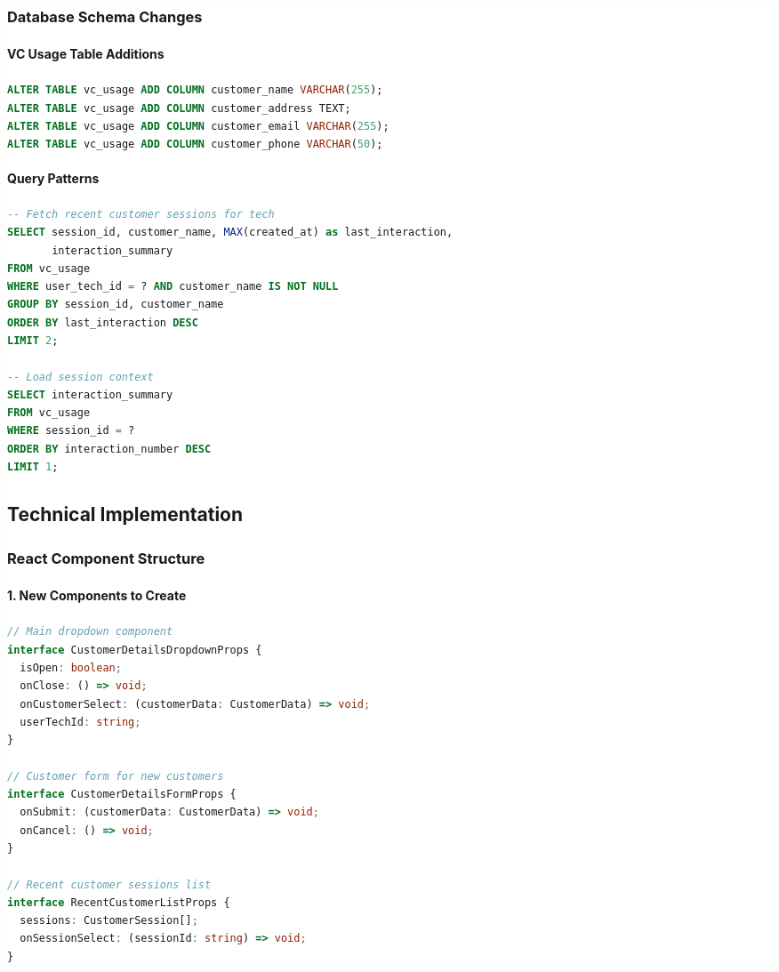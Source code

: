 ### Database Schema Changes

#### VC Usage Table Additions
```sql
ALTER TABLE vc_usage ADD COLUMN customer_name VARCHAR(255);
ALTER TABLE vc_usage ADD COLUMN customer_address TEXT;
ALTER TABLE vc_usage ADD COLUMN customer_email VARCHAR(255);
ALTER TABLE vc_usage ADD COLUMN customer_phone VARCHAR(50);
```

#### Query Patterns
```sql
-- Fetch recent customer sessions for tech
SELECT session_id, customer_name, MAX(created_at) as last_interaction,
       interaction_summary
FROM vc_usage 
WHERE user_tech_id = ? AND customer_name IS NOT NULL
GROUP BY session_id, customer_name
ORDER BY last_interaction DESC 
LIMIT 2;

-- Load session context
SELECT interaction_summary 
FROM vc_usage 
WHERE session_id = ? 
ORDER BY interaction_number DESC 
LIMIT 1;
```

## Technical Implementation

### React Component Structure

#### 1. New Components to Create
```typescript
// Main dropdown component
interface CustomerDetailsDropdownProps {
  isOpen: boolean;
  onClose: () => void;
  onCustomerSelect: (customerData: CustomerData) => void;
  userTechId: string;
}

// Customer form for new customers
interface CustomerDetailsFormProps {
  onSubmit: (customerData: CustomerData) => void;
  onCancel: () => void;
}

// Recent customer sessions list
interface RecentCustomerListProps {
  sessions: CustomerSession[];
  onSessionSelect: (sessionId: string) => void;
}
```
